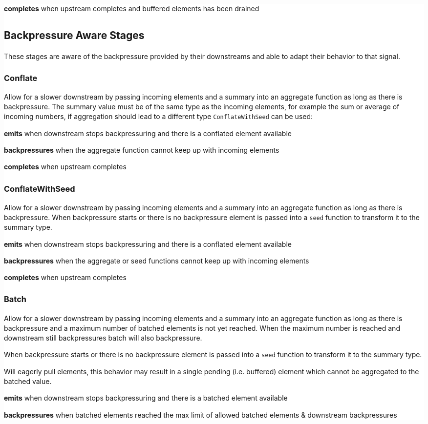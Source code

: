 **completes** when upstream completes and buffered elements has been drained

## Backpressure Aware Stages

These stages are aware of the backpressure provided by their downstreams and able to adapt their behavior to that signal.

### Conflate

Allow for a slower downstream by passing incoming elements and a summary into an aggregate function as long as
there is backpressure. The summary value must be of the same type as the incoming elements, for example the sum or
average of incoming numbers, if aggregation should lead to a different type ``ConflateWithSeed`` can be used:

**emits** when downstream stops backpressuring and there is a conflated element available

**backpressures** when the aggregate function cannot keep up with incoming elements

**completes** when upstream completes

### ConflateWithSeed

Allow for a slower downstream by passing incoming elements and a summary into an aggregate function as long as there
is backpressure. When backpressure starts or there is no backpressure element is passed into a ``seed`` function to
transform it to the summary type.

**emits** when downstream stops backpressuring and there is a conflated element available

**backpressures** when the aggregate or seed functions cannot keep up with incoming elements

**completes** when upstream completes

### Batch

Allow for a slower downstream by passing incoming elements and a summary into an aggregate function as long as there
is backpressure and a maximum number of batched elements is not yet reached. When the maximum number is reached and
downstream still backpressures batch will also backpressure.

When backpressure starts or there is no backpressure element is passed into a ``seed`` function to transform it
to the summary type.

Will eagerly pull elements, this behavior may result in a single pending (i.e. buffered) element which cannot be
aggregated to the batched value.

**emits** when downstream stops backpressuring and there is a batched element available

**backpressures** when batched elements reached the max limit of allowed batched elements & downstream backpressures
